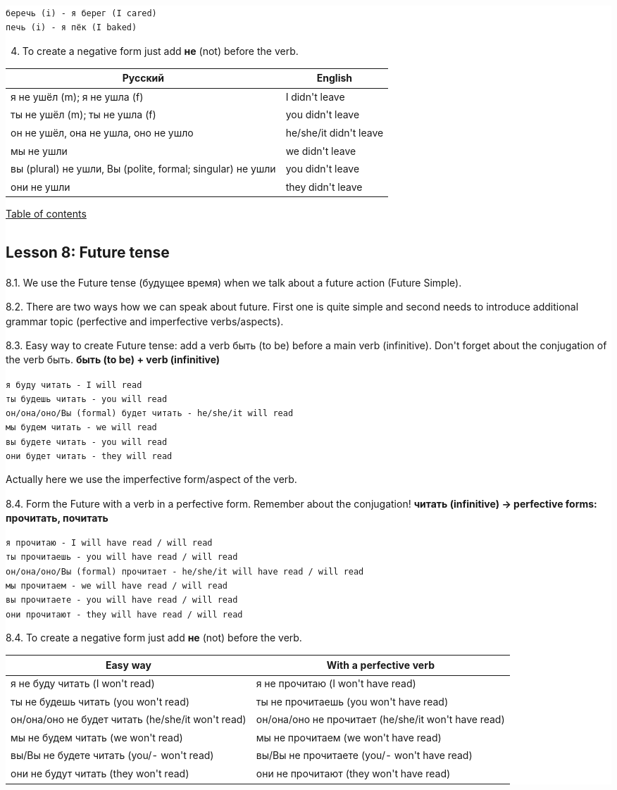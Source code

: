     беречь (i) - я берег (I cared)
    печь (i) - я пёк (I baked)

4. To create a negative form just add **не** (not) before the verb.

|  Русский | English |
| --- | --- |
|  я не ушёл (m); я не ушла (f) | I didn't leave |
|  ты не ушёл (m); ты не ушла (f) | you didn't leave |  |
|  он не ушёл, она не ушла, оно не ушло | he/she/it didn't leave |
|  мы не ушли | we didn't leave |
|  вы (plural) не ушли, Вы (polite, formal; singular) не ушли | you didn't leave |
|  они не ушли | they didn't leave |

[Table of contents](#Grammar_table_of_contents_0)

## Lesson 8: Future tense

8.1. We use the Future tense (будущее время) when we talk about a future action (Future Simple).

8.2. There are two ways how we can speak about future. First one is quite simple and second needs to introduce additional grammar topic (perfective and imperfective verbs/aspects).

8.3. Easy way to create Future tense: add a verb быть (to be) before a main verb (infinitive). Don't forget about the conjugation of the verb быть.
**быть (to be) + verb (infinitive)**

    я буду читать - I will read
    ты будешь читать - you will read
    он/она/оно/Вы (formal) будет читать - he/she/it will read
    мы будем читать - we will read
    вы будете читать - you will read
    они будет читать - they will read

Actually here we use the imperfective form/aspect of the verb.

8.4. Form the Future with a verb in a perfective form. Remember about the conjugation!
**читать (infinitive) -> perfective forms: прочитать, почитать**

    я прочитаю - I will have read / will read
    ты прочитаешь - you will have read / will read
    он/она/оно/Вы (formal) прочитает - he/she/it will have read / will read
    мы прочитаем - we will have read / will read
    вы прочитаете - you will have read / will read
    они прочитают - they will have read / will read

8.4. To create a negative form just add **не** (not) before the verb.

| Easy way | With a perfective verb |
| -- | -- |
|  я не буду читать (I won't read) |  я не прочитаю (I won't have read) |
|  ты не будешь читать (you won't read) |  ты не прочитаешь (you won't have read) |  |
|  он/она/оно не будет читать (he/she/it won't read) |  он/она/оно не прочитает (he/she/it won't have read) |
|  мы не будем читать (we won't read) |  мы не прочитаем (we won't have read) |
|  вы/Вы не будете читать (you/- won't read) |  вы/Вы не прочитаете (you/- won't have read) |
|  они не будут читать (they won't read) |  они не прочитают (they won't have read) |
